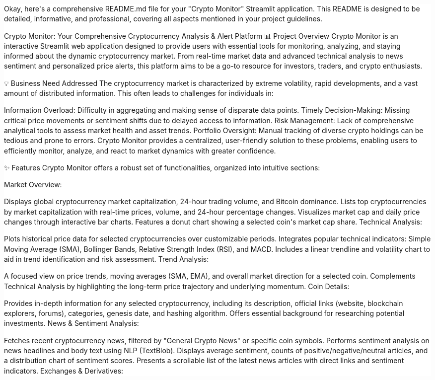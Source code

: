 Okay, here's a comprehensive README.md file for your "Crypto Monitor" Streamlit application. This README is designed to be detailed, informative, and professional, covering all aspects mentioned in your project guidelines.

Crypto Monitor: Your Comprehensive Cryptocurrency Analysis & Alert Platform
📊 Project Overview
Crypto Monitor is an interactive Streamlit web application designed to provide users with essential tools for monitoring, analyzing, and staying informed about the dynamic cryptocurrency market. From real-time market data and advanced technical analysis to news sentiment and personalized price alerts, this platform aims to be a go-to resource for investors, traders, and crypto enthusiasts.

💡 Business Need Addressed
The cryptocurrency market is characterized by extreme volatility, rapid developments, and a vast amount of distributed information. This often leads to challenges for individuals in:

Information Overload: Difficulty in aggregating and making sense of disparate data points.
Timely Decision-Making: Missing critical price movements or sentiment shifts due to delayed access to information.
Risk Management: Lack of comprehensive analytical tools to assess market health and asset trends.
Portfolio Oversight: Manual tracking of diverse crypto holdings can be tedious and prone to errors.
Crypto Monitor provides a centralized, user-friendly solution to these problems, enabling users to efficiently monitor, analyze, and react to market dynamics with greater confidence.

✨ Features
Crypto Monitor offers a robust set of functionalities, organized into intuitive sections:

Market Overview:

Displays global cryptocurrency market capitalization, 24-hour trading volume, and Bitcoin dominance.
Lists top cryptocurrencies by market capitalization with real-time prices, volume, and 24-hour percentage changes.
Visualizes market cap and daily price changes through interactive bar charts.
Features a donut chart showing a selected coin's market cap share.
Technical Analysis:

Plots historical price data for selected cryptocurrencies over customizable periods.
Integrates popular technical indicators: Simple Moving Average (SMA), Bollinger Bands, Relative Strength Index (RSI), and MACD.
Includes a linear trendline and volatility chart to aid in trend identification and risk assessment.
Trend Analysis:

A focused view on price trends, moving averages (SMA, EMA), and overall market direction for a selected coin.
Complements Technical Analysis by highlighting the long-term price trajectory and underlying momentum.
Coin Details:

Provides in-depth information for any selected cryptocurrency, including its description, official links (website, blockchain explorers, forums), categories, genesis date, and hashing algorithm.
Offers essential background for researching potential investments.
News & Sentiment Analysis:

Fetches recent cryptocurrency news, filtered by "General Crypto News" or specific coin symbols.
Performs sentiment analysis on news headlines and body text using NLP (TextBlob).
Displays average sentiment, counts of positive/negative/neutral articles, and a distribution chart of sentiment scores.
Presents a scrollable list of the latest news articles with direct links and sentiment indicators.
Exchanges & Derivatives:
